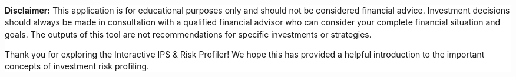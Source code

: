 <aside class="negative">
<b>Disclaimer:</b> This application is for educational purposes only and should not be considered financial advice. Investment decisions should always be made in consultation with a qualified financial advisor who can consider your complete financial situation and goals. The outputs of this tool are not recommendations for specific investments or strategies.
</aside>

Thank you for exploring the Interactive IPS & Risk Profiler! We hope this has provided a helpful introduction to the important concepts of investment risk profiling.
